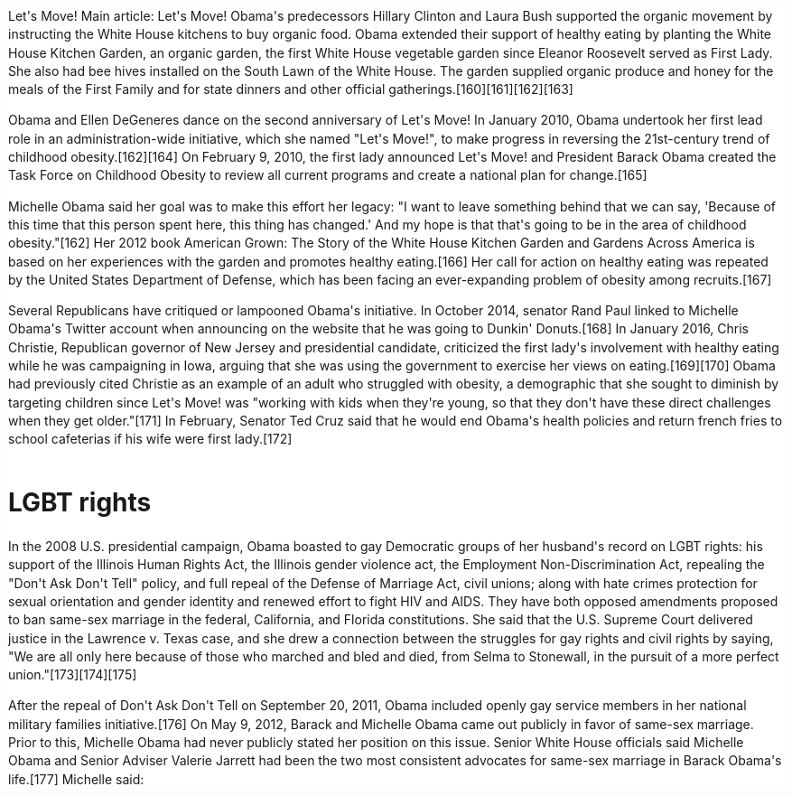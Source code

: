 Let's Move!
Main article: Let's Move!
Obama's predecessors Hillary Clinton and Laura Bush supported the organic movement by instructing the White House kitchens to buy organic food. Obama extended their support of healthy eating by planting the White House Kitchen Garden, an organic garden, the first White House vegetable garden since Eleanor Roosevelt served as First Lady. She also had bee hives installed on the South Lawn of the White House. The garden supplied organic produce and honey for the meals of the First Family and for state dinners and other official gatherings.[160][161][162][163]


Obama and Ellen DeGeneres dance on the second anniversary of Let's Move!
In January 2010, Obama undertook her first lead role in an administration-wide initiative, which she named "Let's Move!", to make progress in reversing the 21st-century trend of childhood obesity.[162][164] On February 9, 2010, the first lady announced Let's Move! and President Barack Obama created the Task Force on Childhood Obesity to review all current programs and create a national plan for change.[165]

Michelle Obama said her goal was to make this effort her legacy: "I want to leave something behind that we can say, 'Because of this time that this person spent here, this thing has changed.' And my hope is that that's going to be in the area of childhood obesity."[162] Her 2012 book American Grown: The Story of the White House Kitchen Garden and Gardens Across America is based on her experiences with the garden and promotes healthy eating.[166] Her call for action on healthy eating was repeated by the United States Department of Defense, which has been facing an ever-expanding problem of obesity among recruits.[167]

Several Republicans have critiqued or lampooned Obama's initiative. In October 2014, senator Rand Paul linked to Michelle Obama's Twitter account when announcing on the website that he was going to Dunkin' Donuts.[168] In January 2016, Chris Christie, Republican governor of New Jersey and presidential candidate, criticized the first lady's involvement with healthy eating while he was campaigning in Iowa, arguing that she was using the government to exercise her views on eating.[169][170] Obama had previously cited Christie as an example of an adult who struggled with obesity, a demographic that she sought to diminish by targeting children since Let's Move! was "working with kids when they're young, so that they don't have these direct challenges when they get older."[171] In February, Senator Ted Cruz said that he would end Obama's health policies and return french fries to school cafeterias if his wife were first lady.[172]

# LGBT rights
In the 2008 U.S. presidential campaign, Obama boasted to gay Democratic groups of her husband's record on LGBT rights: his support of the Illinois Human Rights Act, the Illinois gender violence act, the Employment Non-Discrimination Act, repealing the "Don't Ask Don't Tell" policy, and full repeal of the Defense of Marriage Act, civil unions; along with hate crimes protection for sexual orientation and gender identity and renewed effort to fight HIV and AIDS. They have both opposed amendments proposed to ban same-sex marriage in the federal, California, and Florida constitutions. She said that the U.S. Supreme Court delivered justice in the Lawrence v. Texas case, and she drew a connection between the struggles for gay rights and civil rights by saying, "We are all only here because of those who marched and bled and died, from Selma to Stonewall, in the pursuit of a more perfect union."[173][174][175]

After the repeal of Don't Ask Don't Tell on September 20, 2011, Obama included openly gay service members in her national military families initiative.[176] On May 9, 2012, Barack and Michelle Obama came out publicly in favor of same-sex marriage. Prior to this, Michelle Obama had never publicly stated her position on this issue. Senior White House officials said Michelle Obama and Senior Adviser Valerie Jarrett had been the two most consistent advocates for same-sex marriage in Barack Obama's life.[177] Michelle said:
